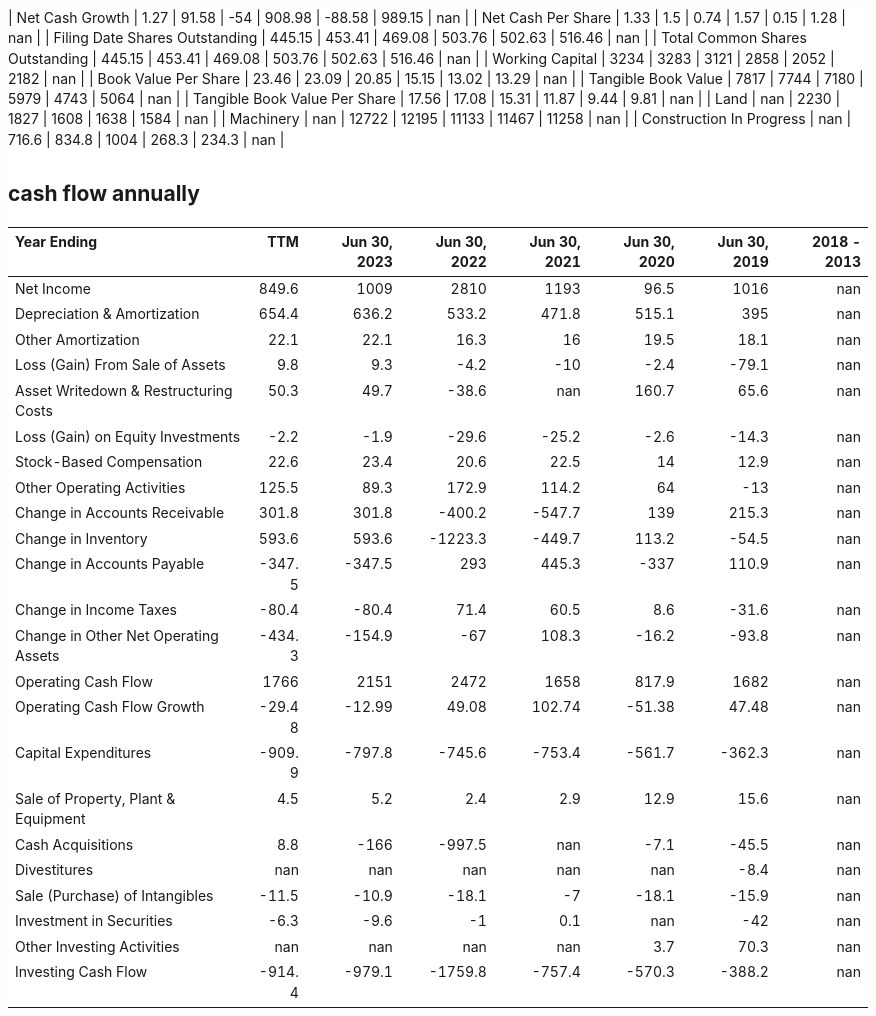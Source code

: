 | Net Cash Growth                    |     1.27 |          91.58 |         -54    |         908.98 |         -88.58 |         989.15 |           nan |
| Net Cash Per Share                 |     1.33 |           1.5  |           0.74 |           1.57 |           0.15 |           1.28 |           nan |
| Filing Date Shares Outstanding     |   445.15 |         453.41 |         469.08 |         503.76 |         502.63 |         516.46 |           nan |
| Total Common Shares Outstanding    |   445.15 |         453.41 |         469.08 |         503.76 |         502.63 |         516.46 |           nan |
| Working Capital                    |  3234    |        3283    |        3121    |        2858    |        2052    |        2182    |           nan |
| Book Value Per Share               |    23.46 |          23.09 |          20.85 |          15.15 |          13.02 |          13.29 |           nan |
| Tangible Book Value                |  7817    |        7744    |        7180    |        5979    |        4743    |        5064    |           nan |
| Tangible Book Value Per Share      |    17.56 |          17.08 |          15.31 |          11.87 |           9.44 |           9.81 |           nan |
| Land                               |   nan    |        2230    |        1827    |        1608    |        1638    |        1584    |           nan |
| Machinery                          |   nan    |       12722    |       12195    |       11133    |       11467    |       11258    |           nan |
| Construction In Progress           |   nan    |         716.6  |         834.8  |        1004    |         268.3  |         234.3  |           nan |

## cash flow annually
| Year Ending                           |      TTM |   Jun 30, 2023 |   Jun 30, 2022 |   Jun 30, 2021 |   Jun 30, 2020 |   Jun 30, 2019 |   2018 - 2013 |
|:--------------------------------------|---------:|---------------:|---------------:|---------------:|---------------:|---------------:|--------------:|
| Net Income                            |   849.6  |        1009    |        2810    |        1193    |          96.5  |        1016    |           nan |
| Depreciation & Amortization           |   654.4  |         636.2  |         533.2  |         471.8  |         515.1  |         395    |           nan |
| Other Amortization                    |    22.1  |          22.1  |          16.3  |          16    |          19.5  |          18.1  |           nan |
| Loss (Gain) From Sale of Assets       |     9.8  |           9.3  |          -4.2  |         -10    |          -2.4  |         -79.1  |           nan |
| Asset Writedown & Restructuring Costs |    50.3  |          49.7  |         -38.6  |         nan    |         160.7  |          65.6  |           nan |
| Loss (Gain) on Equity Investments     |    -2.2  |          -1.9  |         -29.6  |         -25.2  |          -2.6  |         -14.3  |           nan |
| Stock-Based Compensation              |    22.6  |          23.4  |          20.6  |          22.5  |          14    |          12.9  |           nan |
| Other Operating Activities            |   125.5  |          89.3  |         172.9  |         114.2  |          64    |         -13    |           nan |
| Change in Accounts Receivable         |   301.8  |         301.8  |        -400.2  |        -547.7  |         139    |         215.3  |           nan |
| Change in Inventory                   |   593.6  |         593.6  |       -1223.3  |        -449.7  |         113.2  |         -54.5  |           nan |
| Change in Accounts Payable            |  -347.5  |        -347.5  |         293    |         445.3  |        -337    |         110.9  |           nan |
| Change in Income Taxes                |   -80.4  |         -80.4  |          71.4  |          60.5  |           8.6  |         -31.6  |           nan |
| Change in Other Net Operating Assets  |  -434.3  |        -154.9  |         -67    |         108.3  |         -16.2  |         -93.8  |           nan |
| Operating Cash Flow                   |  1766    |        2151    |        2472    |        1658    |         817.9  |        1682    |           nan |
| Operating Cash Flow Growth            |   -29.48 |         -12.99 |          49.08 |         102.74 |         -51.38 |          47.48 |           nan |
| Capital Expenditures                  |  -909.9  |        -797.8  |        -745.6  |        -753.4  |        -561.7  |        -362.3  |           nan |
| Sale of Property, Plant & Equipment   |     4.5  |           5.2  |           2.4  |           2.9  |          12.9  |          15.6  |           nan |
| Cash Acquisitions                     |     8.8  |        -166    |        -997.5  |         nan    |          -7.1  |         -45.5  |           nan |
| Divestitures                          |   nan    |         nan    |         nan    |         nan    |         nan    |          -8.4  |           nan |
| Sale (Purchase) of Intangibles        |   -11.5  |         -10.9  |         -18.1  |          -7    |         -18.1  |         -15.9  |           nan |
| Investment in Securities              |    -6.3  |          -9.6  |          -1    |           0.1  |         nan    |         -42    |           nan |
| Other Investing Activities            |   nan    |         nan    |         nan    |         nan    |           3.7  |          70.3  |           nan |
| Investing Cash Flow                   |  -914.4  |        -979.1  |       -1759.8  |        -757.4  |        -570.3  |        -388.2  |           nan |